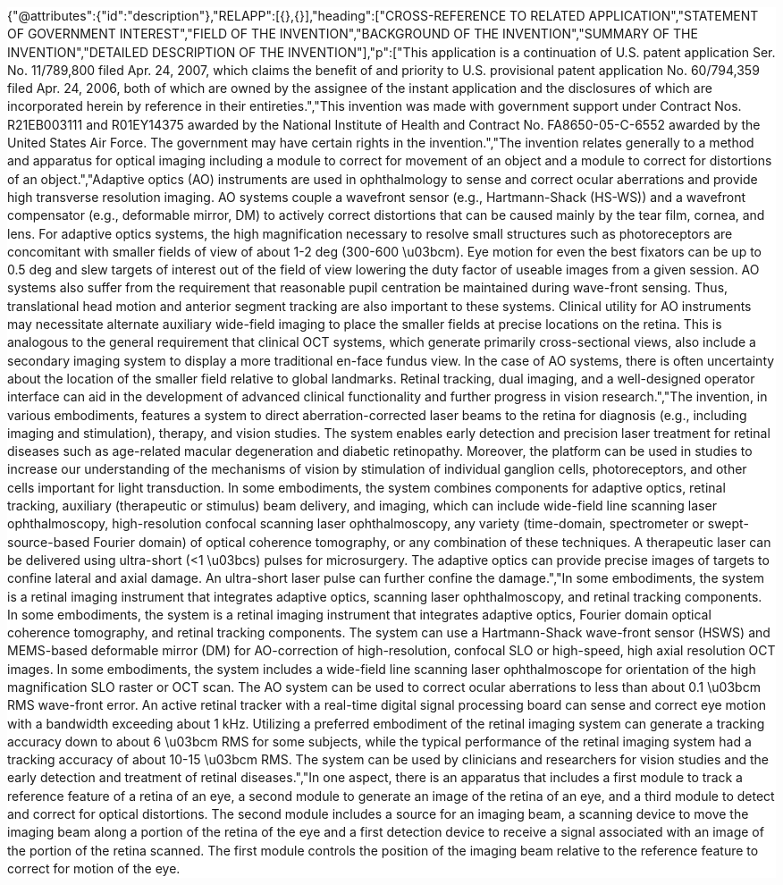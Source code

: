 {"@attributes":{"id":"description"},"RELAPP":[{},{}],"heading":["CROSS-REFERENCE TO RELATED APPLICATION","STATEMENT OF GOVERNMENT INTEREST","FIELD OF THE INVENTION","BACKGROUND OF THE INVENTION","SUMMARY OF THE INVENTION","DETAILED DESCRIPTION OF THE INVENTION"],"p":["This application is a continuation of U.S. patent application Ser. No. 11\/789,800 filed Apr. 24, 2007, which claims the benefit of and priority to U.S. provisional patent application No. 60\/794,359 filed Apr. 24, 2006, both of which are owned by the assignee of the instant application and the disclosures of which are incorporated herein by reference in their entireties.","This invention was made with government support under Contract Nos. R21EB003111 and R01EY14375 awarded by the National Institute of Health and Contract No. FA8650-05-C-6552 awarded by the United States Air Force. The government may have certain rights in the invention.","The invention relates generally to a method and apparatus for optical imaging including a module to correct for movement of an object and a module to correct for distortions of an object.","Adaptive optics (AO) instruments are used in ophthalmology to sense and correct ocular aberrations and provide high transverse resolution imaging. AO systems couple a wavefront sensor (e.g., Hartmann-Shack (HS-WS)) and a wavefront compensator (e.g., deformable mirror, DM) to actively correct distortions that can be caused mainly by the tear film, cornea, and lens. For adaptive optics systems, the high magnification necessary to resolve small structures such as photoreceptors are concomitant with smaller fields of view of about 1-2 deg (300-600 \u03bcm). Eye motion for even the best fixators can be up to 0.5 deg and slew targets of interest out of the field of view lowering the duty factor of useable images from a given session. AO systems also suffer from the requirement that reasonable pupil centration be maintained during wave-front sensing. Thus, translational head motion and anterior segment tracking are also important to these systems. Clinical utility for AO instruments may necessitate alternate auxiliary wide-field imaging to place the smaller fields at precise locations on the retina. This is analogous to the general requirement that clinical OCT systems, which generate primarily cross-sectional views, also include a secondary imaging system to display a more traditional en-face fundus view. In the case of AO systems, there is often uncertainty about the location of the smaller field relative to global landmarks. Retinal tracking, dual imaging, and a well-designed operator interface can aid in the development of advanced clinical functionality and further progress in vision research.","The invention, in various embodiments, features a system to direct aberration-corrected laser beams to the retina for diagnosis (e.g., including imaging and stimulation), therapy, and vision studies. The system enables early detection and precision laser treatment for retinal diseases such as age-related macular degeneration and diabetic retinopathy. Moreover, the platform can be used in studies to increase our understanding of the mechanisms of vision by stimulation of individual ganglion cells, photoreceptors, and other cells important for light transduction. In some embodiments, the system combines components for adaptive optics, retinal tracking, auxiliary (therapeutic or stimulus) beam delivery, and imaging, which can include wide-field line scanning laser ophthalmoscopy, high-resolution confocal scanning laser ophthalmoscopy, any variety (time-domain, spectrometer or swept-source-based Fourier domain) of optical coherence tomography, or any combination of these techniques. A therapeutic laser can be delivered using ultra-short (<1 \u03bcs) pulses for microsurgery. The adaptive optics can provide precise images of targets to confine lateral and axial damage. An ultra-short laser pulse can further confine the damage.","In some embodiments, the system is a retinal imaging instrument that integrates adaptive optics, scanning laser ophthalmoscopy, and retinal tracking components. In some embodiments, the system is a retinal imaging instrument that integrates adaptive optics, Fourier domain optical coherence tomography, and retinal tracking components. The system can use a Hartmann-Shack wave-front sensor (HSWS) and MEMS-based deformable mirror (DM) for AO-correction of high-resolution, confocal SLO or high-speed, high axial resolution OCT images. In some embodiments, the system includes a wide-field line scanning laser ophthalmoscope for orientation of the high magnification SLO raster or OCT scan. The AO system can be used to correct ocular aberrations to less than about 0.1 \u03bcm RMS wave-front error. An active retinal tracker with a real-time digital signal processing board can sense and correct eye motion with a bandwidth exceeding about 1 kHz. Utilizing a preferred embodiment of the retinal imaging system can generate a tracking accuracy down to about 6 \u03bcm RMS for some subjects, while the typical performance of the retinal imaging system had a tracking accuracy of about 10-15 \u03bcm RMS. The system can be used by clinicians and researchers for vision studies and the early detection and treatment of retinal diseases.","In one aspect, there is an apparatus that includes a first module to track a reference feature of a retina of an eye, a second module to generate an image of the retina of an eye, and a third module to detect and correct for optical distortions. The second module includes a source for an imaging beam, a scanning device to move the imaging beam along a portion of the retina of the eye and a first detection device to receive a signal associated with an image of the portion of the retina scanned. The first module controls the position of the imaging beam relative to the reference feature to correct for motion of the eye.